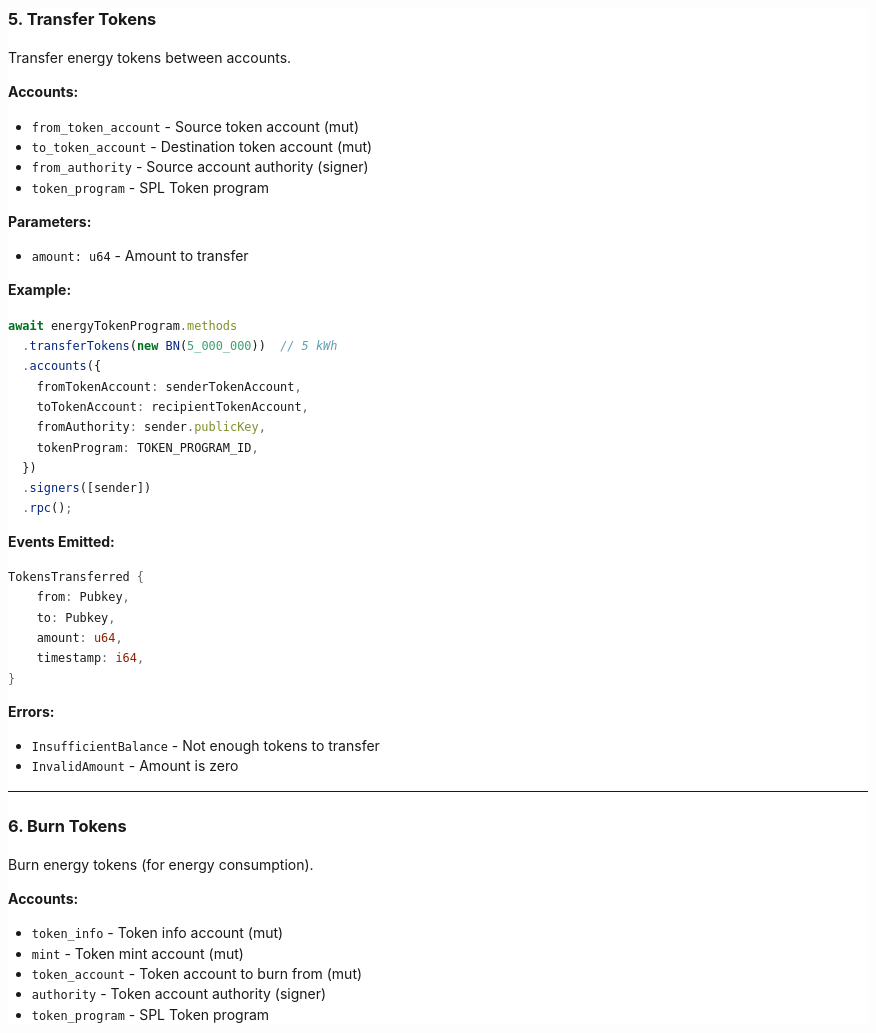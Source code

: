 
### 5. Transfer Tokens

Transfer energy tokens between accounts.

**Accounts:**
- `from_token_account` - Source token account (mut)
- `to_token_account` - Destination token account (mut)
- `from_authority` - Source account authority (signer)
- `token_program` - SPL Token program

**Parameters:**
- `amount: u64` - Amount to transfer

**Example:**

```typescript
await energyTokenProgram.methods
  .transferTokens(new BN(5_000_000))  // 5 kWh
  .accounts({
    fromTokenAccount: senderTokenAccount,
    toTokenAccount: recipientTokenAccount,
    fromAuthority: sender.publicKey,
    tokenProgram: TOKEN_PROGRAM_ID,
  })
  .signers([sender])
  .rpc();
```

**Events Emitted:**
```rust
TokensTransferred {
    from: Pubkey,
    to: Pubkey,
    amount: u64,
    timestamp: i64,
}
```

**Errors:**
- `InsufficientBalance` - Not enough tokens to transfer
- `InvalidAmount` - Amount is zero

---

### 6. Burn Tokens

Burn energy tokens (for energy consumption).

**Accounts:**
- `token_info` - Token info account (mut)
- `mint` - Token mint account (mut)
- `token_account` - Token account to burn from (mut)
- `authority` - Token account authority (signer)
- `token_program` - SPL Token program
